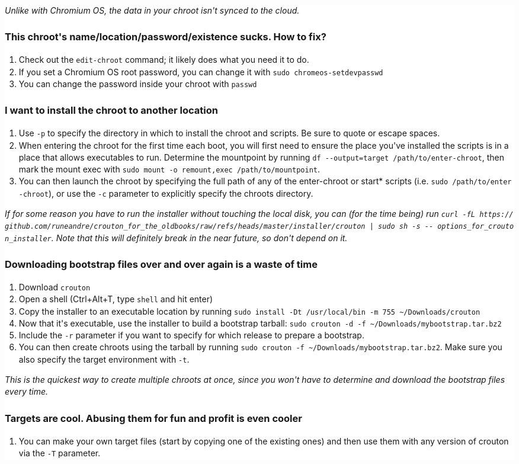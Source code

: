 *Unlike with Chromium OS, the data in your chroot isn't synced to the cloud.*

### This chroot's name/location/password/existence sucks. How to fix?

  1. Check out the `edit-chroot` command; it likely does what you need it to do.
  2. If you set a Chromium OS root password, you can change it with
     `sudo chromeos-setdevpasswd`
  3. You can change the password inside your chroot with `passwd`

### I want to install the chroot to another location

  1. Use `-p` to specify the directory in which to install the chroot and
     scripts. Be sure to quote or escape spaces.
  2. When entering the chroot for the first time each boot, you will first need
     to ensure the place you've installed the scripts is in a place that allows
     executables to run. Determine the mountpoint by running
     `df --output=target /path/to/enter-chroot`, then mark the mount exec with
     `sudo mount -o remount,exec /path/to/mountpoint`.
  3. You can then launch the chroot by specifying the full path of any of the
     enter-chroot or start* scripts (i.e. `sudo /path/to/enter-chroot`), or use
     the `-c` parameter to explicitly specify the chroots directory.

*If for some reason you have to run the installer without touching the local
disk, you can (for the time being) run
`curl -fL https://github.com/runeandre/crouton_for_the_oldbooks/raw/refs/heads/master/installer/crouton | sudo sh -s -- options_for_crouton_installer`.
Note that this will definitely break in the near future, so don't depend on it.*

### Downloading bootstrap files over and over again is a waste of time

  1. Download `crouton`
  2. Open a shell (Ctrl+Alt+T, type `shell` and hit enter)
  3. Copy the installer to an executable location by running
     `sudo install -Dt /usr/local/bin -m 755 ~/Downloads/crouton`
  4. Now that it's executable, use the installer to build a bootstrap tarball:
     `sudo crouton -d -f ~/Downloads/mybootstrap.tar.bz2`
  5. Include the `-r` parameter if you want to specify for which release to
     prepare a bootstrap.
  6. You can then create chroots using the tarball by running
     `sudo crouton -f ~/Downloads/mybootstrap.tar.bz2`. Make sure you also
     specify the target environment with `-t`.

*This is the quickest way to create multiple chroots at once, since you won't
have to determine and download the bootstrap files every time.*

### Targets are cool. Abusing them for fun and profit is even cooler

  1. You can make your own target files (start by copying one of the existing
     ones) and then use them with any version of crouton via the `-T` parameter.
